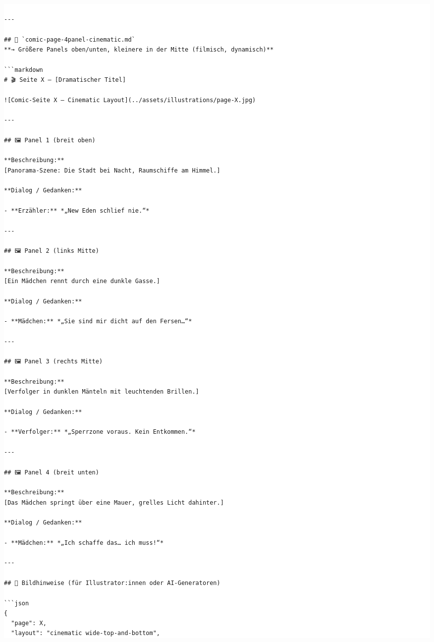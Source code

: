 ```

---

## 📘 `comic-page-4panel-cinematic.md`  
**→ Größere Panels oben/unten, kleinere in der Mitte (filmisch, dynamisch)**

```markdown
# 🎬 Seite X – [Dramatischer Titel]

![Comic-Seite X – Cinematic Layout](../assets/illustrations/page-X.jpg)

---

## 🖼️ Panel 1 (breit oben)

**Beschreibung:**  
[Panorama-Szene: Die Stadt bei Nacht, Raumschiffe am Himmel.]

**Dialog / Gedanken:**

- **Erzähler:** *„New Eden schlief nie.“*

---

## 🖼️ Panel 2 (links Mitte)

**Beschreibung:**  
[Ein Mädchen rennt durch eine dunkle Gasse.]

**Dialog / Gedanken:**

- **Mädchen:** *„Sie sind mir dicht auf den Fersen…“*

---

## 🖼️ Panel 3 (rechts Mitte)

**Beschreibung:**  
[Verfolger in dunklen Mänteln mit leuchtenden Brillen.]

**Dialog / Gedanken:**

- **Verfolger:** *„Sperrzone voraus. Kein Entkommen.“*

---

## 🖼️ Panel 4 (breit unten)

**Beschreibung:**  
[Das Mädchen springt über eine Mauer, grelles Licht dahinter.]

**Dialog / Gedanken:**

- **Mädchen:** *„Ich schaffe das… ich muss!“*

---

## 🎨 Bildhinweise (für Illustrator:innen oder AI-Generatoren)

```json
{
  "page": X,
  "layout": "cinematic wide-top-and-bottom",
```